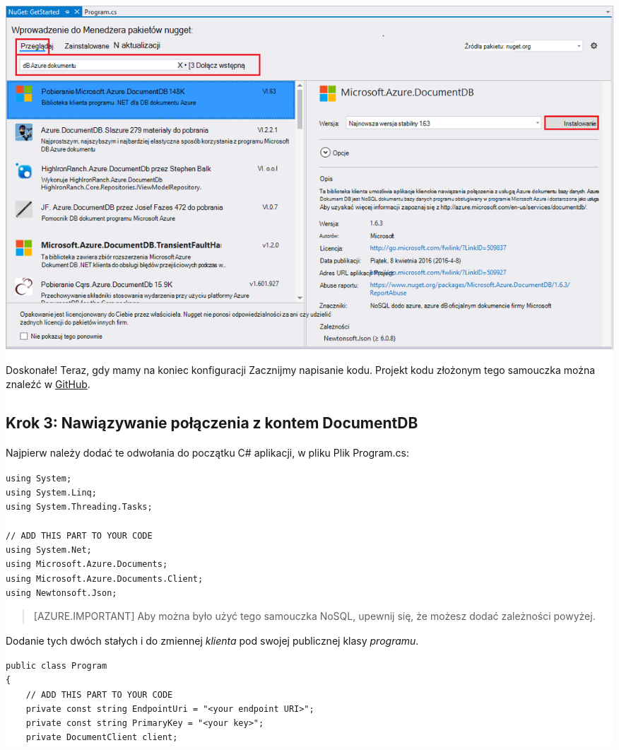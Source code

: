 ![zrzut ekranu przedstawiający Nuget Menu znajdowania DocumentDB SDK klienta](./media/documentdb-get-started/nosql-tutorial-manage-nuget-pacakges-2.png)

Doskonałe! Teraz, gdy mamy na koniec konfiguracji Zacznijmy napisanie kodu. Projekt kodu złożonym tego samouczka można znaleźć w [GitHub](https://github.com/Azure-Samples/documentdb-dotnet-getting-started/blob/master/src/Program.cs).

## <a id="Connect"></a>Krok 3: Nawiązywanie połączenia z kontem DocumentDB

Najpierw należy dodać te odwołania do początku C# aplikacji, w pliku Plik Program.cs:

    using System;
    using System.Linq;
    using System.Threading.Tasks;

    // ADD THIS PART TO YOUR CODE
    using System.Net;
    using Microsoft.Azure.Documents;
    using Microsoft.Azure.Documents.Client;
    using Newtonsoft.Json;

> [AZURE.IMPORTANT] Aby można było użyć tego samouczka NoSQL, upewnij się, że możesz dodać zależności powyżej.

Dodanie tych dwóch stałych i do zmiennej *klienta* pod swojej publicznej klasy *programu*.

    public class Program
    {
        // ADD THIS PART TO YOUR CODE
        private const string EndpointUri = "<your endpoint URI>";
        private const string PrimaryKey = "<your key>";
        private DocumentClient client;


[documentdb-create-account]: documentdb-create-account.md
[documentdb-manage]: documentdb-manage.md
[keys]: media/documentdb-get-started/nosql-tutorial-keys.png